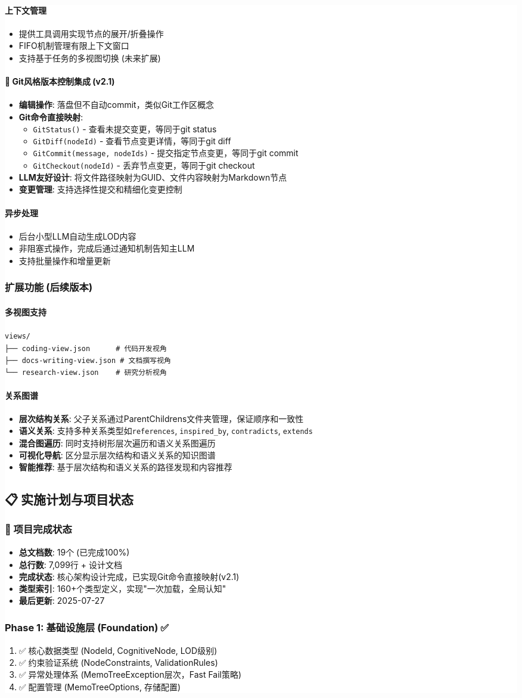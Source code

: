 #### 上下文管理
- 提供工具调用实现节点的展开/折叠操作
- FIFO机制管理有限上下文窗口
- 支持基于任务的多视图切换 (未来扩展)

#### 🔄 Git风格版本控制集成 (v2.1)
- **编辑操作**: 落盘但不自动commit，类似Git工作区概念
- **Git命令直接映射**:
  - `GitStatus()` - 查看未提交变更，等同于git status
  - `GitDiff(nodeId)` - 查看节点变更详情，等同于git diff
  - `GitCommit(message, nodeIds)` - 提交指定节点变更，等同于git commit
  - `GitCheckout(nodeId)` - 丢弃节点变更，等同于git checkout
- **LLM友好设计**: 将文件路径映射为GUID、文件内容映射为Markdown节点
- **变更管理**: 支持选择性提交和精细化变更控制

#### 异步处理
- 后台小型LLM自动生成LOD内容
- 非阻塞式操作，完成后通过通知机制告知主LLM
- 支持批量操作和增量更新

### 扩展功能 (后续版本)

#### 多视图支持
```
views/
├── coding-view.json      # 代码开发视角
├── docs-writing-view.json # 文档撰写视角
└── research-view.json    # 研究分析视角
```

#### 关系图谱
- **层次结构关系**: 父子关系通过ParentChildrens文件夹管理，保证顺序和一致性
- **语义关系**: 支持多种关系类型如`references`, `inspired_by`, `contradicts`, `extends`
- **混合图遍历**: 同时支持树形层次遍历和语义关系图遍历
- **可视化导航**: 区分显示层次结构和语义关系的知识图谱
- **智能推荐**: 基于层次结构和语义关系的路径发现和内容推荐

## 📋 实施计划与项目状态

### 🎉 项目完成状态
- **总文档数**: 19个 (已完成100%)
- **总行数**: 7,099行 + 设计文档
- **完成状态**: 核心架构设计完成，已实现Git命令直接映射(v2.1)
- **类型索引**: 160+个类型定义，实现"一次加载，全局认知"
- **最后更新**: 2025-07-27

### Phase 1: 基础设施层 (Foundation) ✅
1. ✅ 核心数据类型 (NodeId, CognitiveNode, LOD级别)
2. ✅ 约束验证系统 (NodeConstraints, ValidationRules)
3. ✅ 异常处理体系 (MemoTreeException层次，Fast Fail策略)
4. ✅ 配置管理 (MemoTreeOptions, 存储配置)
